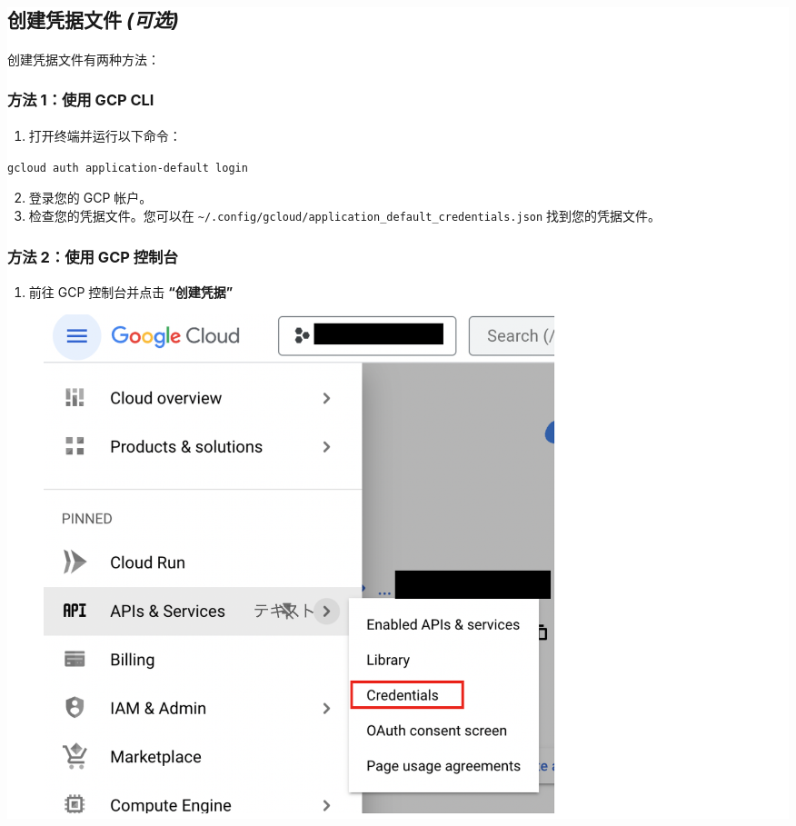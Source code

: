 ## 创建凭据文件 _(可选)_

创建凭据文件有两种方法：

### 方法 1：使用 GCP CLI

1. 打开终端并运行以下命令：

```bash
gcloud auth application-default login
```

2. 登录您的 GCP 帐户。
3. 检查您的凭据文件。您可以在 `~/.config/gcloud/application_default_credentials.json` 找到您的凭据文件。

### 方法 2：使用 GCP 控制台

1. 前往 GCP 控制台并点击 **“创建凭据”**

<figure><img src="../../../.gitbook/assets/gcp_credential/create_credential.png" alt="" width="563"><figcaption></figcaption></figure>
